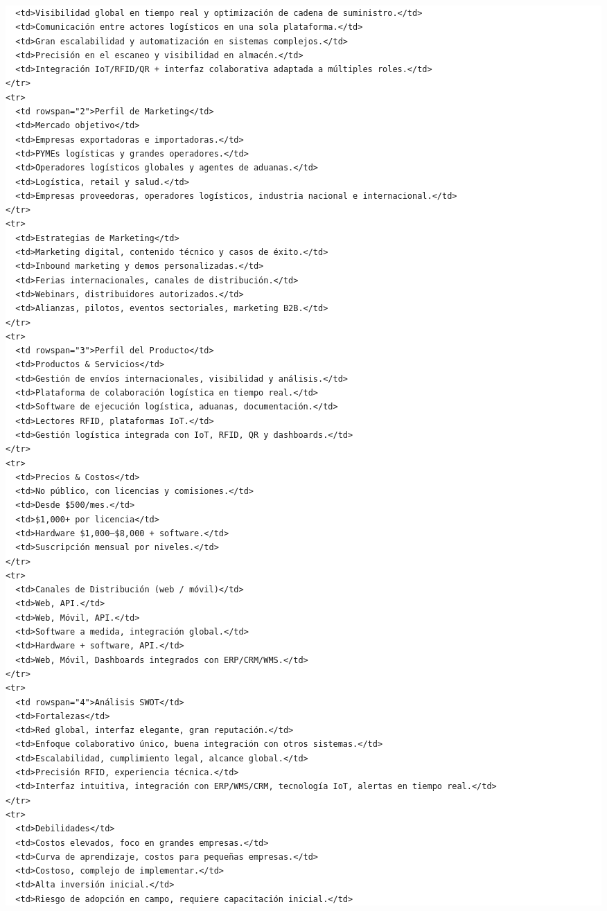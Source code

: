       <td>Visibilidad global en tiempo real y optimización de cadena de suministro.</td>
      <td>Comunicación entre actores logísticos en una sola plataforma.</td>
      <td>Gran escalabilidad y automatización en sistemas complejos.</td>
      <td>Precisión en el escaneo y visibilidad en almacén.</td>
      <td>Integración IoT/RFID/QR + interfaz colaborativa adaptada a múltiples roles.</td>
    </tr>
    <tr>
      <td rowspan="2">Perfil de Marketing</td>
      <td>Mercado objetivo</td>
      <td>Empresas exportadoras e importadoras.</td>
      <td>PYMEs logísticas y grandes operadores.</td>
      <td>Operadores logísticos globales y agentes de aduanas.</td>
      <td>Logística, retail y salud.</td>
      <td>Empresas proveedoras, operadores logísticos, industria nacional e internacional.</td>
    </tr>
    <tr>
      <td>Estrategias de Marketing</td>
      <td>Marketing digital, contenido técnico y casos de éxito.</td>
      <td>Inbound marketing y demos personalizadas.</td>
      <td>Ferias internacionales, canales de distribución.</td>
      <td>Webinars, distribuidores autorizados.</td>
      <td>Alianzas, pilotos, eventos sectoriales, marketing B2B.</td>
    </tr>
    <tr>
      <td rowspan="3">Perfil del Producto</td>
      <td>Productos & Servicios</td>
      <td>Gestión de envíos internacionales, visibilidad y análisis.</td>
      <td>Plataforma de colaboración logística en tiempo real.</td>
      <td>Software de ejecución logística, aduanas, documentación.</td>
      <td>Lectores RFID, plataformas IoT.</td>
      <td>Gestión logística integrada con IoT, RFID, QR y dashboards.</td>
    </tr>
    <tr>
      <td>Precios & Costos</td>
      <td>No público, con licencias y comisiones.</td>
      <td>Desde $500/mes.</td>
      <td>$1,000+ por licencia</td>
      <td>Hardware $1,000–$8,000 + software.</td>
      <td>Suscripción mensual por niveles.</td>
    </tr>
    <tr>
      <td>Canales de Distribución (web / móvil)</td>
      <td>Web, API.</td>
      <td>Web, Móvil, API.</td>
      <td>Software a medida, integración global.</td>
      <td>Hardware + software, API.</td>
      <td>Web, Móvil, Dashboards integrados con ERP/CRM/WMS.</td>
    </tr>
    <tr>
      <td rowspan="4">Análisis SWOT</td>
      <td>Fortalezas</td>
      <td>Red global, interfaz elegante, gran reputación.</td>
      <td>Enfoque colaborativo único, buena integración con otros sistemas.</td>
      <td>Escalabilidad, cumplimiento legal, alcance global.</td>
      <td>Precisión RFID, experiencia técnica.</td>
      <td>Interfaz intuitiva, integración con ERP/WMS/CRM, tecnología IoT, alertas en tiempo real.</td>
    </tr>
    <tr>
      <td>Debilidades</td>
      <td>Costos elevados, foco en grandes empresas.</td>
      <td>Curva de aprendizaje, costos para pequeñas empresas.</td>
      <td>Costoso, complejo de implementar.</td>
      <td>Alta inversión inicial.</td>
      <td>Riesgo de adopción en campo, requiere capacitación inicial.</td>